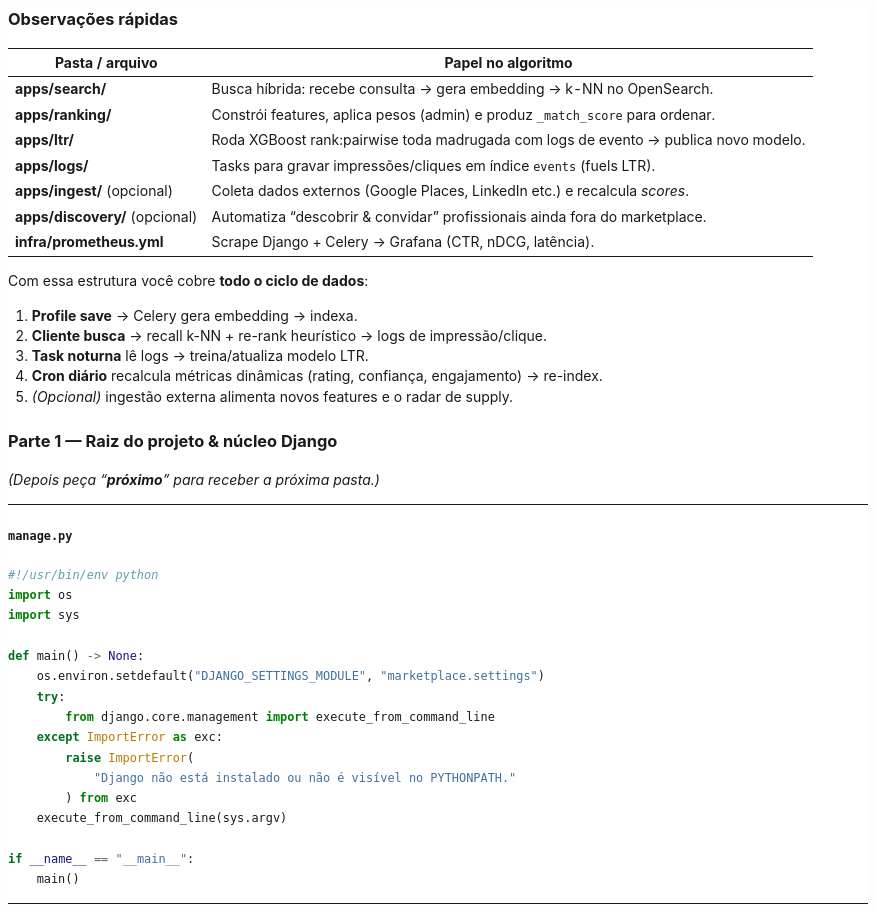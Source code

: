 ### Observações rápidas

| Pasta / arquivo                | Papel no algoritmo                                                                   |
| ------------------------------ | ------------------------------------------------------------------------------------ |
| **apps/search/**               | Busca híbrida: recebe consulta → gera embedding → k-NN no OpenSearch.                |
| **apps/ranking/**              | Constrói features, aplica pesos (admin) e produz `_match_score` para ordenar.        |
| **apps/ltr/**                  | Roda XGBoost rank\:pairwise toda madrugada com logs de evento → publica novo modelo. |
| **apps/logs/**                 | Tasks para gravar impressões/cliques em índice `events` (fuels LTR).                 |
| **apps/ingest/** (opcional)    | Coleta dados externos (Google Places, LinkedIn etc.) e recalcula *scores*.           |
| **apps/discovery/** (opcional) | Automatiza “descobrir & convidar” profissionais ainda fora do marketplace.           |
| **infra/prometheus.yml**       | Scrape Django + Celery → Grafana (CTR, nDCG, latência).                              |

Com essa estrutura você cobre **todo o ciclo de dados**:

1. **Profile save** → Celery gera embedding → indexa.
2. **Cliente busca** → recall k-NN + re-rank heurístico → logs de impressão/clique.
3. **Task noturna** lê logs → treina/atualiza modelo LTR.
4. **Cron diário** recalcula métricas dinâmicas (rating, confiança, engajamento) → re-index.
5. *(Opcional)* ingestão externa alimenta novos features e o radar de supply.

### Parte 1 — Raiz do projeto & núcleo Django

*(Depois peça “**próximo**” para receber a próxima pasta.)*

---

#### **`manage.py`**

```python
#!/usr/bin/env python
import os
import sys

def main() -> None:
    os.environ.setdefault("DJANGO_SETTINGS_MODULE", "marketplace.settings")
    try:
        from django.core.management import execute_from_command_line
    except ImportError as exc:
        raise ImportError(
            "Django não está instalado ou não é visível no PYTHONPATH."
        ) from exc
    execute_from_command_line(sys.argv)

if __name__ == "__main__":
    main()
```

---

